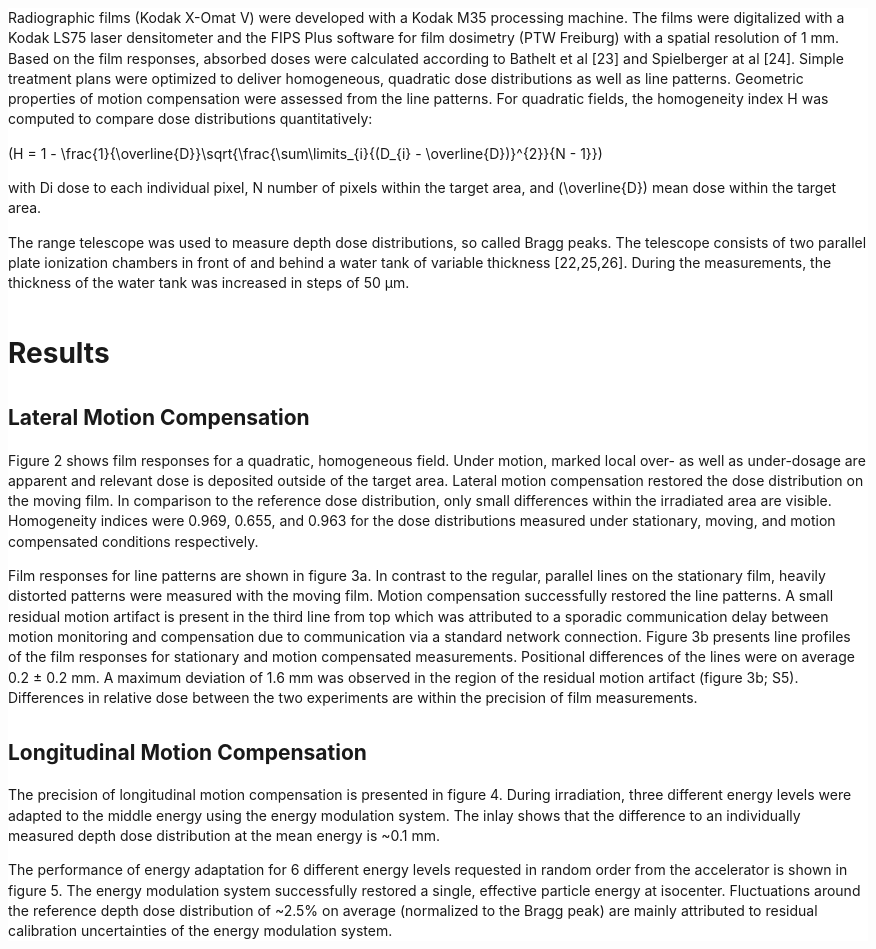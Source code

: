 Radiographic films (Kodak X-Omat V) were developed with a Kodak M35 processing machine. The films were digitalized with a Kodak LS75 laser densitometer and the FIPS Plus software for film dosimetry (PTW Freiburg) with a spatial resolution of 1 mm. Based on the film responses, absorbed doses were calculated according to Bathelt et al [23] and Spielberger at al [24]. Simple treatment plans were optimized to deliver homogeneous, quadratic dose distributions as well as line patterns. Geometric properties of motion compensation were assessed from the line patterns. For quadratic fields, the homogeneity index H was computed to compare dose distributions quantitatively:

\(H = 1 - \frac{1}{\overline{D}}\sqrt{\frac{\sum\limits_{i}{(D_{i} - \overline{D})}^{2}}{N - 1}}\)

with Di dose to each individual pixel, N number of pixels within the target area, and \(\overline{D}\)  mean dose within the target area.

The range telescope was used to measure depth dose distributions, so called Bragg peaks. The telescope consists of two parallel plate ionization chambers in front of and behind a water tank of variable thickness [22,25,26]. During the measurements, the thickness of the water tank was increased in steps of 50 μm.

# Results

## Lateral Motion Compensation

Figure 2 shows film responses for a quadratic, homogeneous field. Under motion, marked local over- as well as under-dosage are apparent and relevant dose is deposited outside of the target area. Lateral motion compensation restored the dose distribution on the moving film. In comparison to the reference dose distribution, only small differences within the irradiated area are visible. Homogeneity indices were 0.969, 0.655, and 0.963 for the dose distributions measured under stationary, moving, and motion compensated conditions respectively.

Film responses for line patterns are shown in figure 3a. In contrast to the regular, parallel lines on the stationary film, heavily distorted patterns were measured with the moving film. Motion compensation successfully restored the line patterns. A small residual motion artifact is present in the third line from top which was attributed to a sporadic communication delay between motion monitoring and compensation due to communication via a standard network connection. Figure 3b presents line profiles of the film responses for stationary and motion compensated measurements. Positional differences of the lines were on average 0.2 ± 0.2 mm. A maximum deviation of 1.6 mm was observed in the region of the residual motion artifact (figure 3b; S5). Differences in relative dose between the two experiments are within the precision of film measurements.

## Longitudinal Motion Compensation

The precision of longitudinal motion compensation is presented in figure 4. During irradiation, three different energy levels were adapted to the middle energy using the energy modulation system. The inlay shows that the difference to an individually measured depth dose distribution at the mean energy is ~0.1 mm.

The performance of energy adaptation for 6 different energy levels requested in random order from the accelerator is shown in figure 5. The energy modulation system successfully restored a single, effective particle energy at isocenter. Fluctuations around the reference depth dose distribution of ~2.5% on average (normalized to the Bragg peak) are mainly attributed to residual calibration uncertainties of the energy modulation system.
